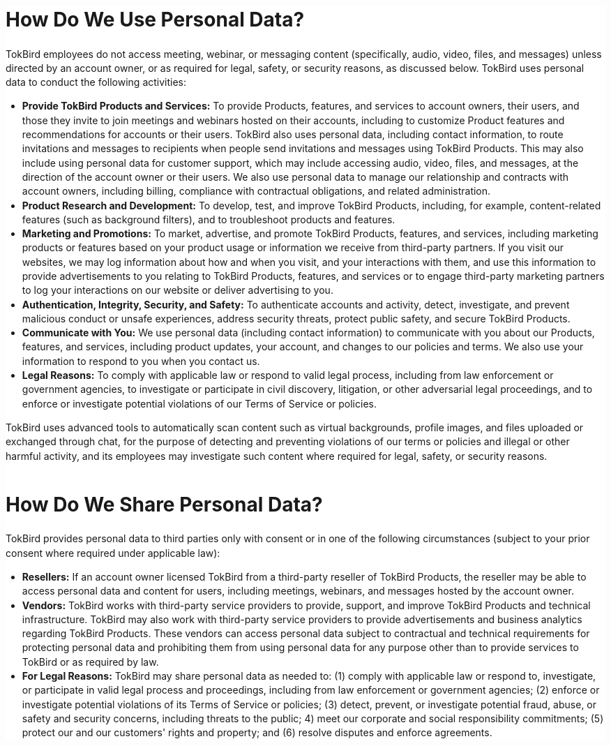 
# How Do We Use Personal Data?

TokBird employees do not access meeting, webinar, or messaging content (specifically, audio, video, files, and messages) unless directed by an account owner, or as required for legal, safety, or security reasons, as discussed below. TokBird uses personal data to conduct the following activities:

- **Provide TokBird Products and Services:** To provide Products, features, and services to account owners, their users, and those they invite to join meetings and webinars hosted on their accounts, including to customize Product features and recommendations for accounts or their users. TokBird also uses personal data, including contact information, to route invitations and messages to recipients when people send invitations and messages using TokBird Products. This may also include using personal data for customer support, which may include accessing audio, video, files, and messages, at the direction of the account owner or their users. We also use personal data to manage our relationship and contracts with account owners, including billing, compliance with contractual obligations, and related administration.
- **Product Research and Development:** To develop, test, and improve TokBird Products, including, for example, content-related features (such as background filters), and to troubleshoot products and features.
- **Marketing and Promotions:** To market, advertise, and promote TokBird Products, features, and services, including marketing products or features based on your product usage or information we receive from third-party partners. If you visit our websites, we may log information about how and when you visit, and your interactions with them, and use this information to provide advertisements to you relating to TokBird Products, features, and services or to engage third-party marketing partners to log your interactions on our website or deliver advertising to you.
- **Authentication, Integrity, Security, and Safety:**  To authenticate accounts and activity, detect, investigate, and prevent malicious conduct or unsafe experiences, address security threats, protect public safety, and secure TokBird Products.
- **Communicate with You:** We use personal data (including contact information) to communicate with you about our Products, features, and services, including product updates, your account, and changes to our policies and terms. We also use your information to respond to you when you contact us.
- **Legal Reasons:**  To comply with applicable law or respond to valid legal process, including from law enforcement or government agencies, to investigate or participate in civil discovery, litigation, or other adversarial legal proceedings, and to enforce or investigate potential violations of our Terms of Service or policies.

TokBird uses advanced tools to automatically scan content such as virtual backgrounds, profile images, and files uploaded or exchanged through chat, for the purpose of detecting and preventing violations of our terms or policies and illegal or other harmful activity, and its employees may investigate such content where required for legal, safety, or security reasons.

# How Do We Share Personal Data?

TokBird provides personal data to third parties only with consent or in one of the following circumstances (subject to your prior consent where required under applicable law):

- **Resellers:** If an account owner licensed TokBird from a third-party reseller of TokBird Products, the reseller may be able to access personal data and content for users, including meetings, webinars, and messages hosted by the account owner.
- **Vendors:** TokBird works with third-party service providers to provide, support, and improve TokBird Products and technical infrastructure. TokBird may also work with third-party service providers to provide advertisements and business analytics regarding TokBird Products. These vendors can access personal data subject to contractual and technical requirements for protecting personal data and prohibiting them from using personal data for any purpose other than to provide services to TokBird or as required by law.
- **For Legal Reasons:** TokBird may share personal data as needed to: (1) comply with applicable law or respond to, investigate, or participate in valid legal process and proceedings, including from law enforcement or government agencies; (2) enforce or investigate potential violations of its Terms of Service or policies; (3) detect, prevent, or investigate potential fraud, abuse, or safety and security concerns, including threats to the public; 4) meet our corporate and social responsibility commitments; (5) protect our and our customers&#39; rights and property; and (6) resolve disputes and enforce agreements.